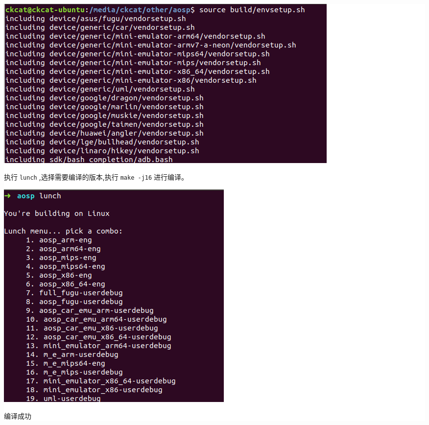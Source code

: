 ![](./编译Android系统/Screenshot&#32;from&#32;2019-11-05&#32;23-36-27.png)

执行 `lunch` ,选择需要编译的版本,执行 `make -j16` 进行编译。

![](编译Android系统/Screenshot&#32;from&#32;2019-11-05&#32;23-04-58.png)

编译成功
